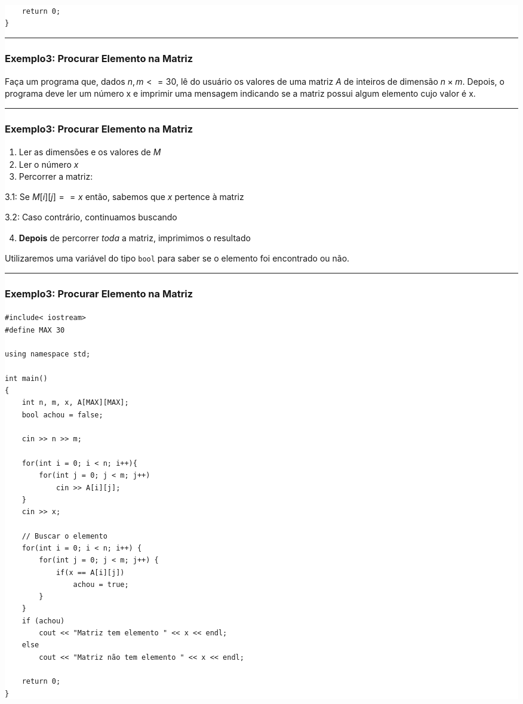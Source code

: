 ```cpp[1-10|11-15|17-22|24-30]
    return 0;
}
```

--- 
### Exemplo3: Procurar Elemento na Matriz 

Faça um programa que, dados $n,m <=30$, lê do usuário os valores de uma matriz $A$
de inteiros de dimensão $n \times m$. Depois, o programa deve ler um número x e
imprimir uma mensagem indicando se a matriz possui algum elemento cujo valor é
x.

---
### Exemplo3: Procurar Elemento na Matriz 

1. Ler as dimensões e os valores de $M$
2. Ler o número $x$
3. Percorrer a matriz:

 3.1: Se $M[i][j]==x$ então, sabemos que $x$ pertence à matriz

 3.2: Caso contrário, continuamos buscando

4. __Depois__ de percorrer _toda_ a matriz, imprimimos o resultado

Utilizaremos uma variável do tipo `bool` para saber se o elemento foi
encontrado ou não. 

---
### Exemplo3: Procurar Elemento na Matriz 

```cpp[1-10|11-17|19-25|26-29]
#include< iostream>
#define MAX 30

using namespace std;

int main()
{
    int n, m, x, A[MAX][MAX];
    bool achou = false;

    cin >> n >> m;

    for(int i = 0; i < n; i++){
        for(int j = 0; j < m; j++)
            cin >> A[i][j];
    }
    cin >> x;

    // Buscar o elemento
    for(int i = 0; i < n; i++) {
        for(int j = 0; j < m; j++) {
            if(x == A[i][j])
            	achou = true;
        }
    }
    if (achou)
    	cout << "Matriz tem elemento " << x << endl;
    else
    	cout << "Matriz não tem elemento " << x << endl;

    return 0;
}
```

